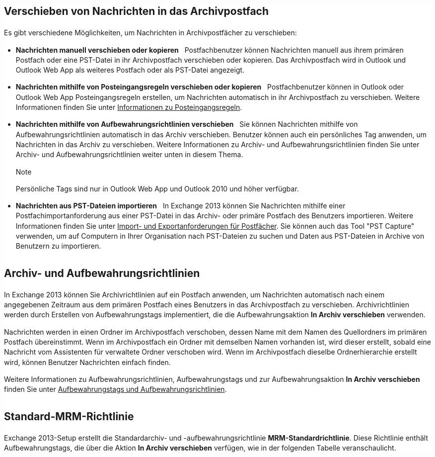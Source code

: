 ## Verschieben von Nachrichten in das Archivpostfach

Es gibt verschiedene Möglichkeiten, um Nachrichten in Archivpostfächer zu verschieben:

  - **Nachrichten manuell verschieben oder kopieren**   Postfachbenutzer können Nachrichten manuell aus ihrem primären Postfach oder eine PST-Datei in ihr Archivpostfach verschieben oder kopieren. Das Archivpostfach wird in Outlook und Outlook Web App als weiteres Postfach oder als PST-Datei angezeigt.

  - **Nachrichten mithilfe von Posteingangsregeln verschieben oder kopieren**   Postfachbenutzer können in Outlook oder Outlook Web App Posteingangsregeln erstellen, um Nachrichten automatisch in ihr Archivpostfach zu verschieben. Weitere Informationen finden Sie unter [Informationen zu Posteingangsregeln](http://help.outlook.com/de-de/140/bb899620.aspx).

  - **Nachrichten mithilfe von Aufbewahrungsrichtlinien verschieben**   Sie können Nachrichten mithilfe von Aufbewahrungsrichtlinien automatisch in das Archiv verschieben. Benutzer können auch ein persönliches Tag anwenden, um Nachrichten in das Archiv zu verschieben. Weitere Informationen zu Archiv- und Aufbewahrungsrichtlinien finden Sie unter Archiv- und Aufbewahrungsrichtlinien weiter unten in diesem Thema.
    

    > [!NOTE]
    > Persönliche Tags sind nur in Outlook Web App und Outlook 2010 und höher verfügbar.



  - **Nachrichten aus PST-Dateien importieren**   In Exchange 2013 können Sie Nachrichten mithilfe einer Postfachimportanforderung aus einer PST-Datei in das Archiv- oder primäre Postfach des Benutzers importieren. Weitere Informationen finden Sie unter [Import- und Exportanforderungen für Postfächer](mailbox-import-and-export-requests-exchange-2013-help.md). Sie können auch das Tool "PST Capture" verwenden, um auf Computern in Ihrer Organisation nach PST-Dateien zu suchen und Daten aus PST-Dateien in Archive von Benutzern zu importieren.

## Archiv- und Aufbewahrungsrichtlinien

In Exchange 2013 können Sie Archivrichtlinien auf ein Postfach anwenden, um Nachrichten automatisch nach einem angegebenen Zeitraum aus dem primären Postfach eines Benutzers in das Archivpostfach zu verschieben. Archivrichtlinien werden durch Erstellen von Aufbewahrungstags implementiert, die die Aufbewahrungsaktion **In Archiv verschieben** verwenden.

Nachrichten werden in einen Ordner im Archivpostfach verschoben, dessen Name mit dem Namen des Quellordners im primären Postfach übereinstimmt. Wenn im Archivpostfach ein Ordner mit demselben Namen vorhanden ist, wird dieser erstellt, sobald eine Nachricht vom Assistenten für verwaltete Ordner verschoben wird. Wenn im Archivpostfach dieselbe Ordnerhierarchie erstellt wird, können Benutzer Nachrichten einfach finden.

Weitere Informationen zu Aufbewahrungsrichtlinien, Aufbewahrungstags und zur Aufbewahrungsaktion **In Archiv verschieben** finden Sie unter [Aufbewahrungstags und Aufbewahrungsrichtlinien](https://technet.microsoft.com/de-de/library/Dd297955(v=EXCHG.150)).

## Standard-MRM-Richtlinie

Exchange 2013-Setup erstellt die Standardarchiv- und -aufbewahrungsrichtlinie **MRM-Standardrichtlinie**. Diese Richtlinie enthält Aufbewahrungstags, die über die Aktion **In Archiv verschieben** verfügen, wie in der folgenden Tabelle veranschaulicht.

